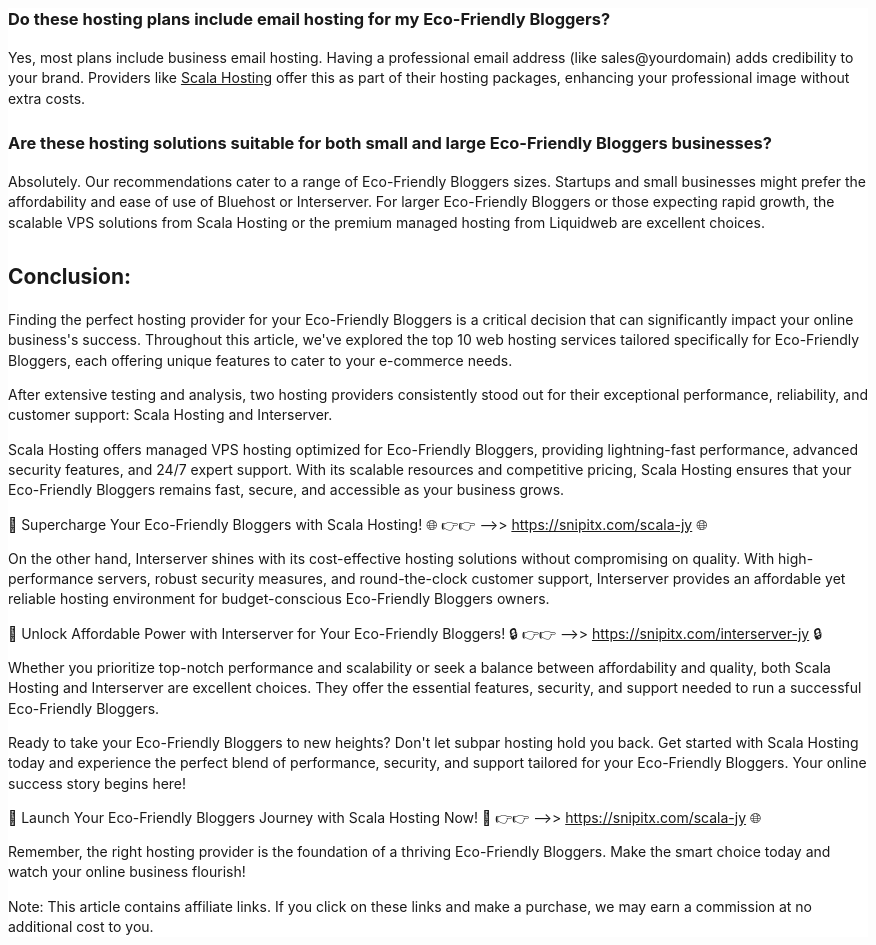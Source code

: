 ### Do these hosting plans include email hosting for my Eco-Friendly Bloggers? 
Yes, most plans include business email hosting. Having a professional email address (like sales@yourdomain) adds credibility to your brand. Providers like [Scala Hosting](https://snipitx.com/scala-jy) offer this as part of their hosting packages, enhancing your professional image without extra costs.

### Are these hosting solutions suitable for both small and large Eco-Friendly Bloggers businesses? 
Absolutely. Our recommendations cater to a range of Eco-Friendly Bloggers sizes. Startups and small businesses might prefer the affordability and ease of use of Bluehost or Interserver. For larger Eco-Friendly Bloggers or those expecting rapid growth, the scalable VPS solutions from Scala Hosting or the premium managed hosting from Liquidweb are excellent choices.

## Conclusion:

Finding the perfect hosting provider for your Eco-Friendly Bloggers is a critical decision that can significantly impact your online business's success. Throughout this article, we've explored the top 10 web hosting services tailored specifically for Eco-Friendly Bloggers, each offering unique features to cater to your e-commerce needs.

After extensive testing and analysis, two hosting providers consistently stood out for their exceptional performance, reliability, and customer support: Scala Hosting and Interserver.

Scala Hosting offers managed VPS hosting optimized for Eco-Friendly Bloggers, providing lightning-fast performance, advanced security features, and 24/7 expert support. With its scalable resources and competitive pricing, Scala Hosting ensures that your Eco-Friendly Bloggers remains fast, secure, and accessible as your business grows.

🚀 Supercharge Your Eco-Friendly Bloggers with Scala Hosting! 🌐
👉👉 -->> https://snipitx.com/scala-jy 🌐

On the other hand, Interserver shines with its cost-effective hosting solutions without compromising on quality. With high-performance servers, robust security measures, and round-the-clock customer support, Interserver provides an affordable yet reliable hosting environment for budget-conscious Eco-Friendly Bloggers owners.

💸 Unlock Affordable Power with Interserver for Your Eco-Friendly Bloggers! 🔒
👉👉 -->> https://snipitx.com/interserver-jy 🔒

Whether you prioritize top-notch performance and scalability or seek a balance between affordability and quality, both Scala Hosting and Interserver are excellent choices. They offer the essential features, security, and support needed to run a successful Eco-Friendly Bloggers.

Ready to take your Eco-Friendly Bloggers to new heights? Don't let subpar hosting hold you back. Get started with Scala Hosting today and experience the perfect blend of performance, security, and support tailored for your Eco-Friendly Bloggers. Your online success story begins here!

🚀 Launch Your Eco-Friendly Bloggers Journey with Scala Hosting Now! 🌟
👉👉 -->> https://snipitx.com/scala-jy 🌐

Remember, the right hosting provider is the foundation of a thriving Eco-Friendly Bloggers. Make the smart choice today and watch your online business flourish!

Note: This article contains affiliate links. If you click on these links and make a purchase, we may earn a commission at no additional cost to you.